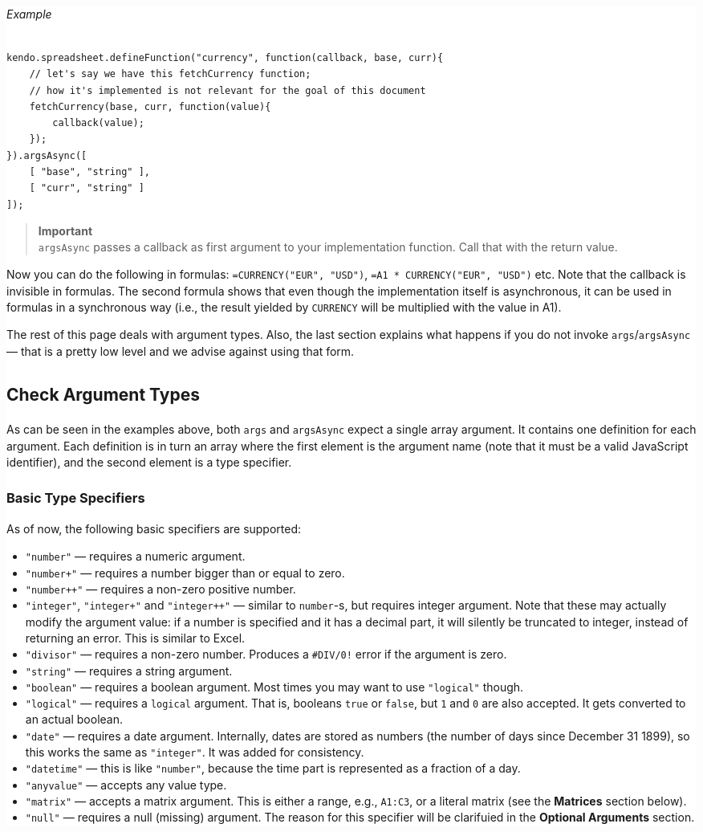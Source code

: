 ###### Example

    kendo.spreadsheet.defineFunction("currency", function(callback, base, curr){
        // let's say we have this fetchCurrency function;
        // how it's implemented is not relevant for the goal of this document
        fetchCurrency(base, curr, function(value){
            callback(value);
        });
    }).argsAsync([
        [ "base", "string" ],
        [ "curr", "string" ]
    ]);

> **Important**  
> `argsAsync` passes a callback as first argument to your implementation function. Call that with the return value.

Now you can do the following in formulas: `=CURRENCY("EUR", "USD")`, `=A1 * CURRENCY("EUR", "USD")` etc. Note that the callback is invisible in formulas. The second formula shows that even though the implementation itself is asynchronous, it can be used in formulas in a synchronous way (i.e., the result yielded by `CURRENCY` will be multiplied with the value in A1).

The rest of this page deals with argument types. Also, the last section explains what happens if you do not invoke `args`/`argsAsync` — that is a pretty low level and we advise against using that form.

## Check Argument Types

As can be seen in the examples above, both `args` and `argsAsync` expect a single array argument. It contains one definition for each argument. Each definition is in turn an array where the first element is the argument name (note that it must be a valid JavaScript identifier), and the second element is a type specifier.

### Basic Type Specifiers

As of now, the following basic specifiers are supported:

- `"number"` — requires a numeric argument.
- `"number+"` — requires a number bigger than or equal to zero.
- `"number++"` — requires a non-zero positive number.
- `"integer"`, `"integer+"` and `"integer++"` — similar to `number`-s, but requires integer argument. Note that these may actually modify the argument value: if a number is specified and it has a decimal part, it will silently be truncated to integer, instead of returning an error. This is similar to Excel.
- `"divisor"` — requires a non-zero number. Produces a `#DIV/0!` error if the argument is zero. 
- `"string"` — requires a string argument.
- `"boolean"` — requires a boolean argument. Most times you may want to use `"logical"` though.
- `"logical"` — requires a `logical` argument. That is, booleans `true` or `false`, but `1` and `0` are also accepted. It gets converted to an actual boolean. 
- `"date"` — requires a date argument. Internally, dates are stored as numbers (the number of days since December 31 1899), so this works the same as `"integer"`. It was added for consistency.
- `"datetime"` — this is like `"number"`, because the time part is represented as a fraction of a day.
- `"anyvalue"` — accepts any value type.
- `"matrix"` — accepts a matrix argument. Тhis is either a range, e.g., `A1:C3`, or a literal matrix (see the **Matrices** section below).
- `"null"` — requires a null (missing) argument. The reason for this specifier will be clarifuied in the **Optional Arguments** section.
